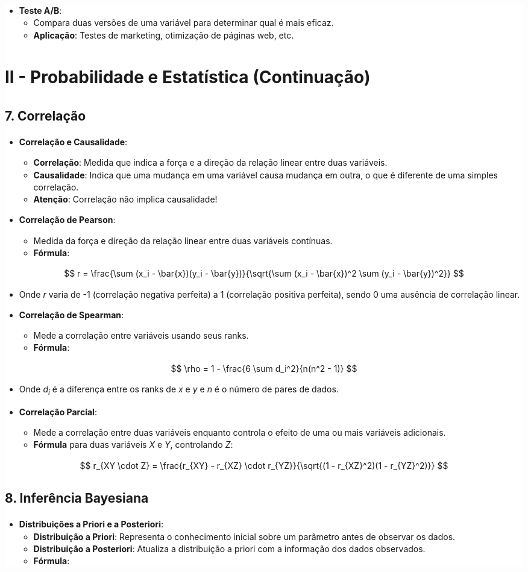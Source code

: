 - **Teste A/B**:
  - Compara duas versões de uma variável para determinar qual é mais eficaz.
  - **Aplicação**: Testes de marketing, otimização de páginas web, etc.


# II - Probabilidade e Estatística (Continuação)

## 7. Correlação
- **Correlação e Causalidade**:
  - **Correlação**: Medida que indica a força e a direção da relação linear entre duas variáveis.
  - **Causalidade**: Indica que uma mudança em uma variável causa mudança em outra, o que é diferente de uma simples correlação.
  - **Atenção**: Correlação não implica causalidade!

- **Correlação de Pearson**:
  - Medida da força e direção da relação linear entre duas variáveis contínuas.
  - **Fórmula**: 

$$
r = \frac{\sum (x_i - \bar{x})(y_i - \bar{y})}{\sqrt{\sum (x_i - \bar{x})^2 \sum (y_i - \bar{y})^2}}
$$

  - Onde $r$ varia de -1 (correlação negativa perfeita) a 1 (correlação positiva perfeita), sendo 0 uma ausência de correlação linear.

- **Correlação de Spearman**:
  - Mede a correlação entre variáveis usando seus ranks.
  - **Fórmula**: 

$$
\rho = 1 - \frac{6 \sum d_i^2}{n(n^2 - 1)}
$$

  - Onde $d_i$ é a diferença entre os ranks de $x$ e $y$ e $n$ é o número de pares de dados.

- **Correlação Parcial**:
  - Mede a correlação entre duas variáveis enquanto controla o efeito de uma ou mais variáveis adicionais.
  - **Fórmula** para duas variáveis $X$ e $Y$, controlando $Z$: 

$$
r_{XY \cdot Z} = \frac{r_{XY} - r_{XZ} \cdot r_{YZ}}{\sqrt{(1 - r_{XZ}^2)(1 - r_{YZ}^2)}}
$$

## 8. Inferência Bayesiana
- **Distribuições a Priori e a Posteriori**:
  - **Distribuição a Priori**: Representa o conhecimento inicial sobre um parâmetro antes de observar os dados.
  - **Distribuição a Posteriori**: Atualiza a distribuição a priori com a informação dos dados observados.
  - **Fórmula**: 
